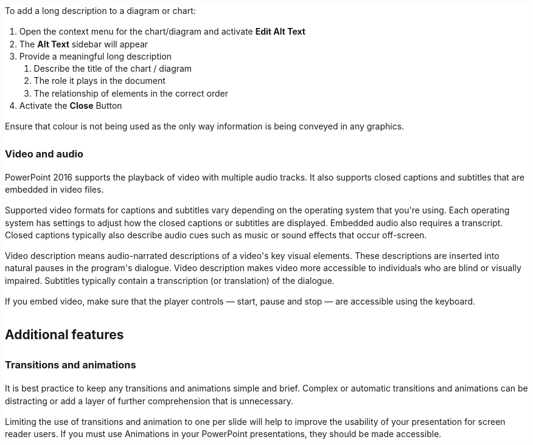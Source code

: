 <p>To add a long description to a diagram or chart:</p>

<ol>
	<li>Open the
		context menu for the chart/diagram and activate <strong>Edit Alt Text</strong></li>
	<li>The <strong>Alt Text</strong>
		sidebar will appear</li>
	<li>Provide a
		meaningful long description
		<ol>
			<li>Describe the
				title of the chart / diagram</li>
			<li>The role it
				plays in the document</li>
			<li>The
				relationship of elements in the correct order </li>
		</ol>
	</li>
	<li>Activate the <strong>Close</strong> Button</li>
</ol>

<p>Ensure that colour is not being used as the only way information is
	being conveyed in any graphics.</p>

<h3>Video and audio</h3>

<p>PowerPoint 2016 supports the playback of video with multiple
	audio tracks. It also supports closed captions and subtitles that are embedded
	in video files.</p>

<p>Supported video formats for captions and subtitles vary
	depending on the operating system that you're using. Each operating system has
	settings to adjust how the closed captions or subtitles are displayed. Embedded
	audio also requires a transcript. Closed captions typically also describe audio
	cues such as music or sound effects that occur off-screen. </p>

<p>Video description means audio-narrated descriptions of a
	video's key visual elements. These descriptions are inserted into natural
	pauses in the program's dialogue. Video description makes video more accessible
	to individuals who are blind or visually impaired. Subtitles typically contain
	a transcription (or translation) of the dialogue.</p>

<p>If you embed video, make sure that the player controls —
	start, pause and stop — are accessible using the keyboard.</p>

<h2>Additional features</h2>

<h3>Transitions and animations</h3>

<p>It
	is best practice to keep any transitions and animations simple and brief.
	Complex or automatic transitions and animations can be distracting or add a
	layer of further comprehension that is unnecessary. </p>


<p>Limiting
	the use of transitions and animation to one per slide will help to improve the
	usability of your presentation for screen reader users. If you must use
	Animations in your PowerPoint presentations, they should be made accessible. </p>
